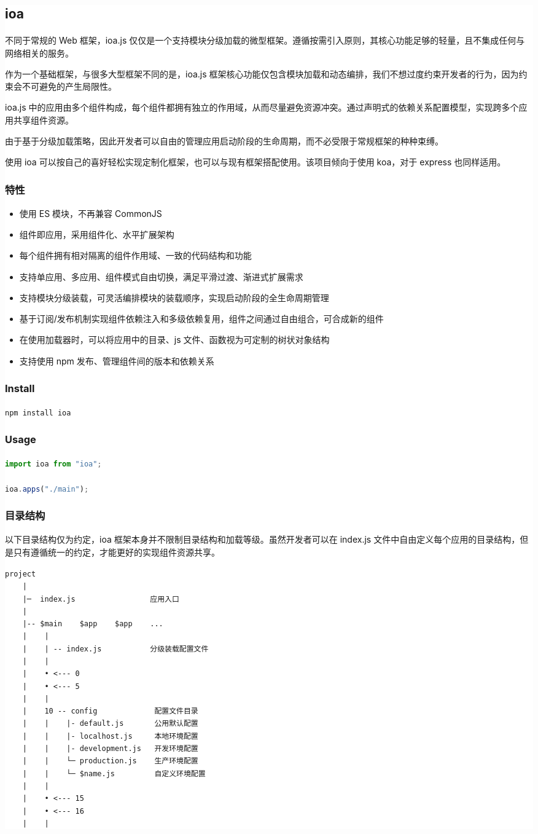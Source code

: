 ## ioa

不同于常规的 Web 框架，ioa.js 仅仅是一个支持模块分级加载的微型框架。遵循按需引入原则，其核心功能足够的轻量，且不集成任何与网络相关的服务。

作为一个基础框架，与很多大型框架不同的是，ioa.js 框架核心功能仅包含模块加载和动态编排，我们不想过度约束开发者的行为，因为约束会不可避免的产生局限性。

ioa.js 中的应用由多个组件构成，每个组件都拥有独立的作用域，从而尽量避免资源冲突。通过声明式的依赖关系配置模型，实现跨多个应用共享组件资源。

由于基于分级加载策略，因此开发者可以自由的管理应用启动阶段的生命周期，而不必受限于常规框架的种种束缚。

使用 ioa 可以按自己的喜好轻松实现定制化框架，也可以与现有框架搭配使用。该项目倾向于使用 koa，对于 express 也同样适用。

### 特性

- 使用 ES 模块，不再兼容 CommonJS

- 组件即应用，采用组件化、水平扩展架构

- 每个组件拥有相对隔离的组件作用域、一致的代码结构和功能

- 支持单应用、多应用、组件模式自由切换，满足平滑过渡、渐进式扩展需求

- 支持模块分级装载，可灵活编排模块的装载顺序，实现启动阶段的全生命周期管理

- 基于订阅/发布机制实现组件依赖注入和多级依赖复用，组件之间通过自由组合，可合成新的组件

- 在使用加载器时，可以将应用中的目录、js 文件、函数视为可定制的树状对象结构

- 支持使用 npm 发布、管理组件间的版本和依赖关系

### Install

```
npm install ioa
```

### Usage

```js
import ioa from "ioa";

ioa.apps("./main");
```

### 目录结构

以下目录结构仅为约定，ioa 框架本身并不限制目录结构和加载等级。虽然开发者可以在 index.js 文件中自由定义每个应用的目录结构，但是只有遵循统一的约定，才能更好的实现组件资源共享。

```
project
    |
    |─  index.js                 应用入口
    |
    |-- $main    $app    $app    ...
    |    |
    |    | -- index.js           分级装载配置文件
    |    |
    |    • <--- 0
    |    • <--- 5
    |    |
    |    10 -- config             配置文件目录
    |    |    |- default.js       公用默认配置
    |    |    |- localhost.js     本地环境配置
    |    |    |- development.js   开发环境配置
    |    |    └─ production.js    生产环境配置
    |    |    └─ $name.js         自定义环境配置
    |    |
    |    • <--- 15
    |    • <--- 16
    |    |
```